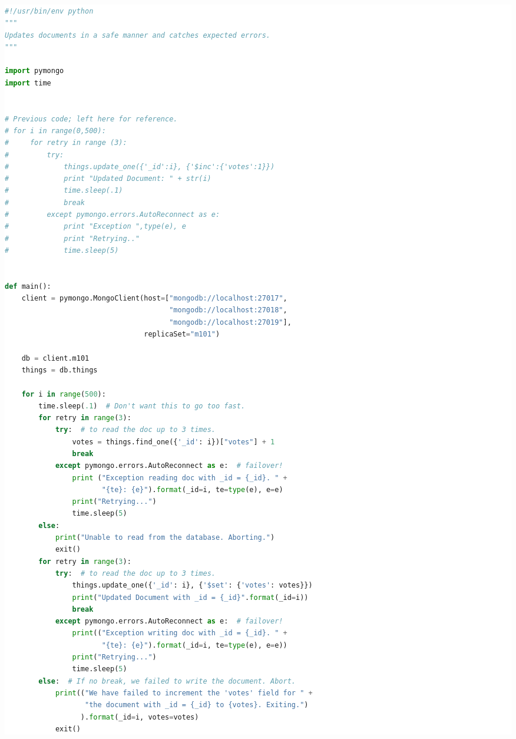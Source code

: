 ```python
#!/usr/bin/env python
"""
Updates documents in a safe manner and catches expected errors.
"""

import pymongo
import time


# Previous code; left here for reference.
# for i in range(0,500):
#     for retry in range (3):
#         try:
#             things.update_one({'_id':i}, {'$inc':{'votes':1}})
#             print "Updated Document: " + str(i)
#             time.sleep(.1)
#             break
#         except pymongo.errors.AutoReconnect as e:
#             print "Exception ",type(e), e
#             print "Retrying.."
#             time.sleep(5)


def main():
    client = pymongo.MongoClient(host=["mongodb://localhost:27017",
                                       "mongodb://localhost:27018",
                                       "mongodb://localhost:27019"],
                                 replicaSet="m101")

    db = client.m101
    things = db.things

    for i in range(500):
        time.sleep(.1)  # Don't want this to go too fast.
        for retry in range(3):
            try:  # to read the doc up to 3 times.
                votes = things.find_one({'_id': i})["votes"] + 1
                break
            except pymongo.errors.AutoReconnect as e:  # failover!
                print ("Exception reading doc with _id = {_id}. " +
                       "{te}: {e}").format(_id=i, te=type(e), e=e)
                print("Retrying...")
                time.sleep(5)
        else: 
            print("Unable to read from the database. Aborting.")
            exit()
        for retry in range(3):
            try:  # to read the doc up to 3 times.
                things.update_one({'_id': i}, {'$set': {'votes': votes}})
                print("Updated Document with _id = {_id}".format(_id=i))
                break
            except pymongo.errors.AutoReconnect as e:  # failover!
                print(("Exception writing doc with _id = {_id}. " +
                       "{te}: {e}").format(_id=i, te=type(e), e=e))
                print("Retrying...")
                time.sleep(5)
        else:  # If no break, we failed to write the document. Abort.
            print(("We have failed to increment the 'votes' field for " +
                   "the document with _id = {_id} to {votes}. Exiting.")
                  ).format(_id=i, votes=votes)
            exit()


```